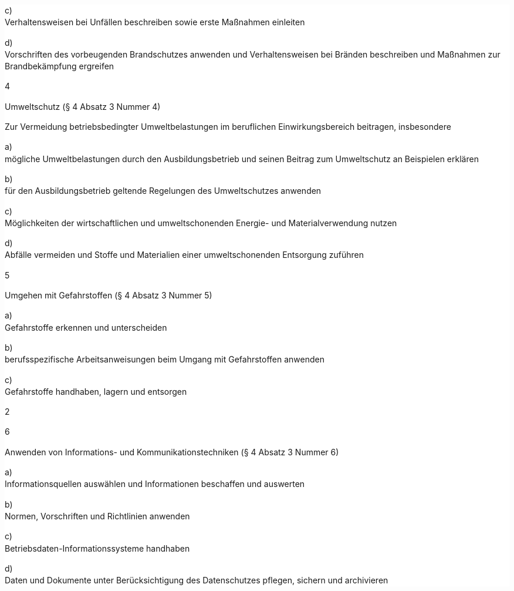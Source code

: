 c)  
Verhaltensweisen bei Unfällen beschreiben sowie erste Maßnahmen einleiten

d)  
Vorschriften des vorbeugenden Brandschutzes anwenden und Verhaltensweisen bei Bränden beschreiben und Maßnahmen zur Brandbekämpfung ergreifen

4

Umweltschutz
(§ 4 Absatz 3 Nummer 4)

Zur Vermeidung betriebsbedingter Umweltbelastungen im beruflichen Einwirkungsbereich beitragen, insbesondere

a)  
mögliche Umweltbelastungen durch den Ausbildungsbetrieb und seinen Beitrag zum Umweltschutz an Beispielen erklären

b)  
für den Ausbildungsbetrieb geltende Regelungen des Umweltschutzes anwenden

c)  
Möglichkeiten der wirtschaftlichen und umweltschonenden Energie- und Materialverwendung nutzen

d)  
Abfälle vermeiden und Stoffe und Materialien einer umweltschonenden Entsorgung zuführen

5

Umgehen mit Gefahrstoffen
(§ 4 Absatz 3 Nummer 5)

a)  
Gefahrstoffe erkennen und unterscheiden

b)  
berufsspezifische Arbeitsanweisungen beim Umgang mit Gefahrstoffen anwenden

c)  
Gefahrstoffe handhaben, lagern und entsorgen

2

6

Anwenden von Informations- und Kommunikationstechniken
(§ 4 Absatz 3 Nummer 6)

a)  
Informationsquellen auswählen und Informationen beschaffen und auswerten

b)  
Normen, Vorschriften und Richtlinien anwenden

c)  
Betriebsdaten-Informationssysteme handhaben

d)  
Daten und Dokumente unter Berücksichtigung des Datenschutzes pflegen, sichern und archivieren
